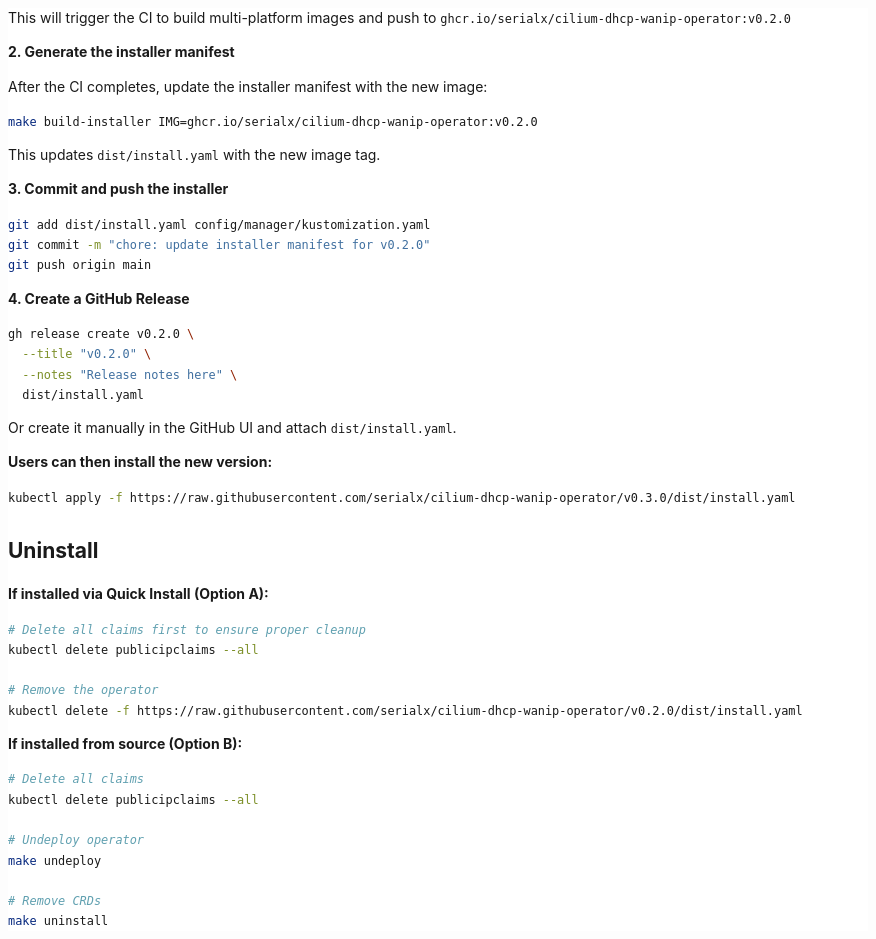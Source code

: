 This will trigger the CI to build multi-platform images and push to `ghcr.io/serialx/cilium-dhcp-wanip-operator:v0.2.0`

**2. Generate the installer manifest**

After the CI completes, update the installer manifest with the new image:

```bash
make build-installer IMG=ghcr.io/serialx/cilium-dhcp-wanip-operator:v0.2.0
```

This updates `dist/install.yaml` with the new image tag.

**3. Commit and push the installer**

```bash
git add dist/install.yaml config/manager/kustomization.yaml
git commit -m "chore: update installer manifest for v0.2.0"
git push origin main
```

**4. Create a GitHub Release**

```bash
gh release create v0.2.0 \
  --title "v0.2.0" \
  --notes "Release notes here" \
  dist/install.yaml
```

Or create it manually in the GitHub UI and attach `dist/install.yaml`.

**Users can then install the new version:**

```bash
kubectl apply -f https://raw.githubusercontent.com/serialx/cilium-dhcp-wanip-operator/v0.3.0/dist/install.yaml
```

## Uninstall

**If installed via Quick Install (Option A):**

```bash
# Delete all claims first to ensure proper cleanup
kubectl delete publicipclaims --all

# Remove the operator
kubectl delete -f https://raw.githubusercontent.com/serialx/cilium-dhcp-wanip-operator/v0.2.0/dist/install.yaml
```

**If installed from source (Option B):**

```bash
# Delete all claims
kubectl delete publicipclaims --all

# Undeploy operator
make undeploy

# Remove CRDs
make uninstall
```
